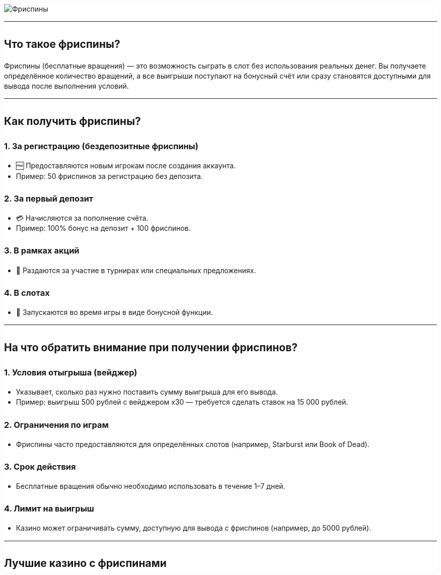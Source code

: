 ![Фриспины](https://i.pinimg.com/originals/76/fc/57/76fc57a7c1d5d9d0fd7fa29316c36f6e.jpg)

---

## **Что такое фриспины?**  

Фриспины (бесплатные вращения) — это возможность сыграть в слот без использования реальных денег. Вы получаете определённое количество вращений, а все выигрыши поступают на бонусный счёт или сразу становятся доступными для вывода после выполнения условий.  

---

## **Как получить фриспины?**  

### **1. За регистрацию (бездепозитные фриспины)**  
- 🆓 Предоставляются новым игрокам после создания аккаунта.  
- Пример: 50 фриспинов за регистрацию без депозита.  

### **2. За первый депозит**  
- 💳 Начисляются за пополнение счёта.  
- Пример: 100% бонус на депозит + 100 фриспинов.  

### **3. В рамках акций**  
- 🎁 Раздаются за участие в турнирах или специальных предложениях.  

### **4. В слотах**  
- 🔄 Запускаются во время игры в виде бонусной функции.  

---

## **На что обратить внимание при получении фриспинов?**  

### **1. Условия отыгрыша (вейджер)**  
- Указывает, сколько раз нужно поставить сумму выигрыша для его вывода.  
- Пример: выигрыш 500 рублей с вейджером x30 — требуется сделать ставок на 15 000 рублей.  

### **2. Ограничения по играм**  
- Фриспины часто предоставляются для определённых слотов (например, Starburst или Book of Dead).  

### **3. Срок действия**  
- Бесплатные вращения обычно необходимо использовать в течение 1–7 дней.  

### **4. Лимит на выигрыш**  
- Казино может ограничивать сумму, доступную для вывода с фриспинов (например, до 5000 рублей).  

---

## **Лучшие казино с фриспинами**  
